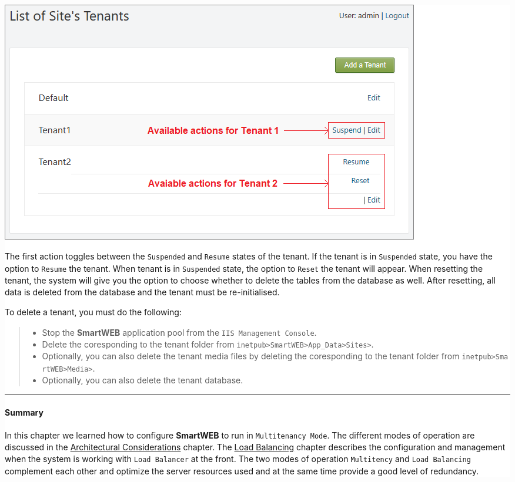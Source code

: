 ![](./media/multitenancy/tenants-management-page-3.png)

The first action toggles between the `Suspended` and `Resume` states of the tenant. If the tenant is in `Suspended` state, you have the option to `Resume` the tenant. When tenant is in `Suspended` state, the option to `Reset` the tenant will appear. When resetting the tenant, the system will give you the option to choose whether to delete the tables from the database as well. After resetting, all data is deleted from the database and the tenant must be re-initialised.  

To delete a tenant, you must do the following:
> - Stop the **SmartWEB** application pool from the `IIS Management Console`.  
> - Delete the coresponding to the tenant folder from `inetpub>SmartWEB>App_Data>Sites>`.  
> - Optionally, you can also delete the tenant media files by deleting the coresponding to the tenant folder from `inetpub>SmartWEB>Media>`.  
> - Optionally, you can also delete the tenant database.  

---

#### Summary
In this chapter we learned how to configure **SmartWEB** to run in `Multitenancy Mode`. The different modes of operation are discussed in the [Architectural Considerations](../architectural-considerations) chapter. The [Load Balancing](../load-balancing) chapter describes the configuration and management when the system is working with `Load Balancer` at the front. The two modes of operation `Multitency` and `Load Balancing` complement each other and optimize the server resources used and at the same time provide a good level of redundancy.  